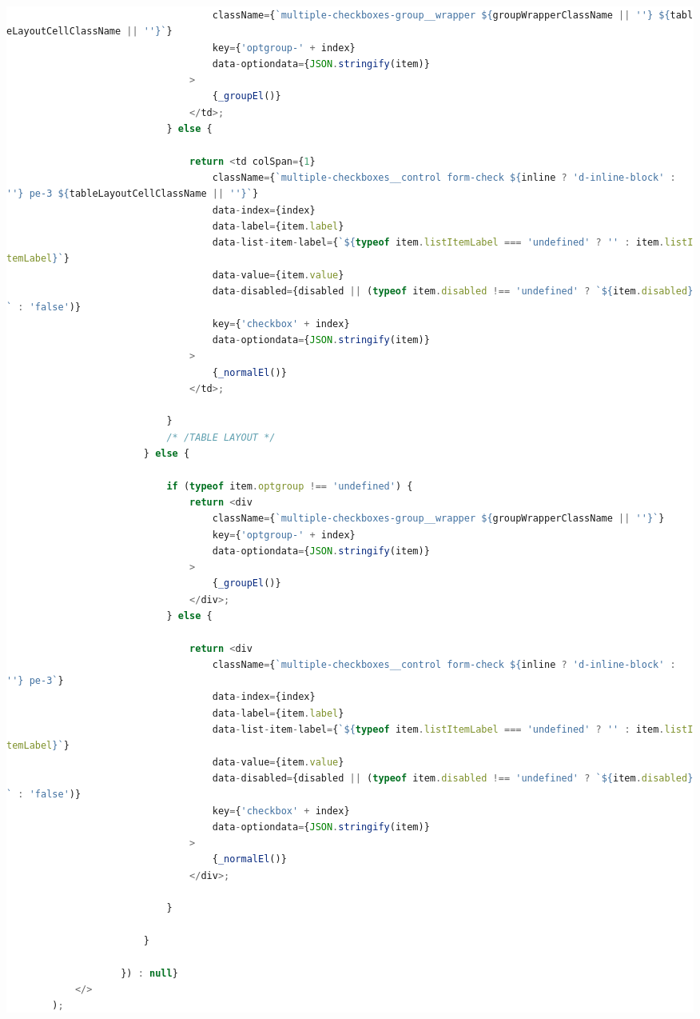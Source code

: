 ```js
                                    className={`multiple-checkboxes-group__wrapper ${groupWrapperClassName || ''} ${tableLayoutCellClassName || ''}`}
                                    key={'optgroup-' + index}
                                    data-optiondata={JSON.stringify(item)}
                                >
                                    {_groupEl()}
                                </td>;
                            } else {

                                return <td colSpan={1}
                                    className={`multiple-checkboxes__control form-check ${inline ? 'd-inline-block' : ''} pe-3 ${tableLayoutCellClassName || ''}`}
                                    data-index={index}
                                    data-label={item.label}
                                    data-list-item-label={`${typeof item.listItemLabel === 'undefined' ? '' : item.listItemLabel}`}
                                    data-value={item.value}
                                    data-disabled={disabled || (typeof item.disabled !== 'undefined' ? `${item.disabled}` : 'false')}
                                    key={'checkbox' + index}
                                    data-optiondata={JSON.stringify(item)}
                                >
                                    {_normalEl()}
                                </td>;

                            }
                            /* /TABLE LAYOUT */
                        } else {

                            if (typeof item.optgroup !== 'undefined') {
                                return <div
                                    className={`multiple-checkboxes-group__wrapper ${groupWrapperClassName || ''}`}
                                    key={'optgroup-' + index}
                                    data-optiondata={JSON.stringify(item)}
                                >
                                    {_groupEl()}
                                </div>;
                            } else {

                                return <div
                                    className={`multiple-checkboxes__control form-check ${inline ? 'd-inline-block' : ''} pe-3`}
                                    data-index={index}
                                    data-label={item.label}
                                    data-list-item-label={`${typeof item.listItemLabel === 'undefined' ? '' : item.listItemLabel}`}
                                    data-value={item.value}
                                    data-disabled={disabled || (typeof item.disabled !== 'undefined' ? `${item.disabled}` : 'false')}
                                    key={'checkbox' + index}
                                    data-optiondata={JSON.stringify(item)}
                                >
                                    {_normalEl()}
                                </div>;

                            }

                        }

                    }) : null}
            </>
        );
```
